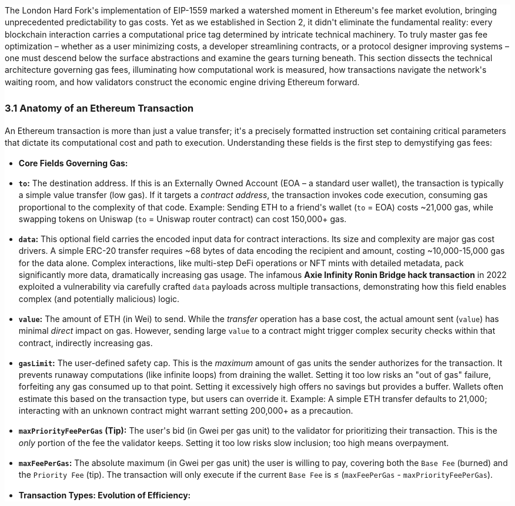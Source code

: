 The London Hard Fork's implementation of EIP-1559 marked a watershed moment in Ethereum's fee market evolution, bringing unprecedented predictability to gas costs. Yet as we established in Section 2, it didn't eliminate the fundamental reality: every blockchain interaction carries a computational price tag determined by intricate technical machinery. To truly master gas fee optimization – whether as a user minimizing costs, a developer streamlining contracts, or a protocol designer improving systems – one must descend below the surface abstractions and examine the gears turning beneath. This section dissects the technical architecture governing gas fees, illuminating how computational work is measured, how transactions navigate the network's waiting room, and how validators construct the economic engine driving Ethereum forward.

### 3.1 Anatomy of an Ethereum Transaction

An Ethereum transaction is more than just a value transfer; it's a precisely formatted instruction set containing critical parameters that dictate its computational cost and path to execution. Understanding these fields is the first step to demystifying gas fees:

*   **Core Fields Governing Gas:**

*   **`to`:** The destination address. If this is an Externally Owned Account (EOA – a standard user wallet), the transaction is typically a simple value transfer (low gas). If it targets a *contract address*, the transaction invokes code execution, consuming gas proportional to the complexity of that code. Example: Sending ETH to a friend's wallet (`to` = EOA) costs ~21,000 gas, while swapping tokens on Uniswap (`to` = Uniswap router contract) can cost 150,000+ gas.

*   **`data`:** This optional field carries the encoded input data for contract interactions. Its size and complexity are major gas cost drivers. A simple ERC-20 transfer requires ~68 bytes of data encoding the recipient and amount, costing ~10,000-15,000 gas for the data alone. Complex interactions, like multi-step DeFi operations or NFT mints with detailed metadata, pack significantly more data, dramatically increasing gas usage. The infamous **Axie Infinity Ronin Bridge hack transaction** in 2022 exploited a vulnerability via carefully crafted `data` payloads across multiple transactions, demonstrating how this field enables complex (and potentially malicious) logic.

*   **`value`:** The amount of ETH (in Wei) to send. While the *transfer* operation has a base cost, the actual amount sent (`value`) has minimal *direct* impact on gas. However, sending large `value` to a contract might trigger complex security checks within that contract, indirectly increasing gas.

*   **`gasLimit`:** The user-defined safety cap. This is the *maximum* amount of gas units the sender authorizes for the transaction. It prevents runaway computations (like infinite loops) from draining the wallet. Setting it too low risks an "out of gas" failure, forfeiting any gas consumed up to that point. Setting it excessively high offers no savings but provides a buffer. Wallets often estimate this based on the transaction type, but users can override it. Example: A simple ETH transfer defaults to 21,000; interacting with an unknown contract might warrant setting 200,000+ as a precaution.

*   **`maxPriorityFeePerGas` (Tip):** The user's bid (in Gwei per gas unit) to the validator for prioritizing their transaction. This is the *only* portion of the fee the validator keeps. Setting it too low risks slow inclusion; too high means overpayment.

*   **`maxFeePerGas`:** The absolute maximum (in Gwei per gas unit) the user is willing to pay, covering both the `Base Fee` (burned) and the `Priority Fee` (tip). The transaction will only execute if the current `Base Fee` is ≤ (`maxFeePerGas` - `maxPriorityFeePerGas`).

*   **Transaction Types: Evolution of Efficiency:**

